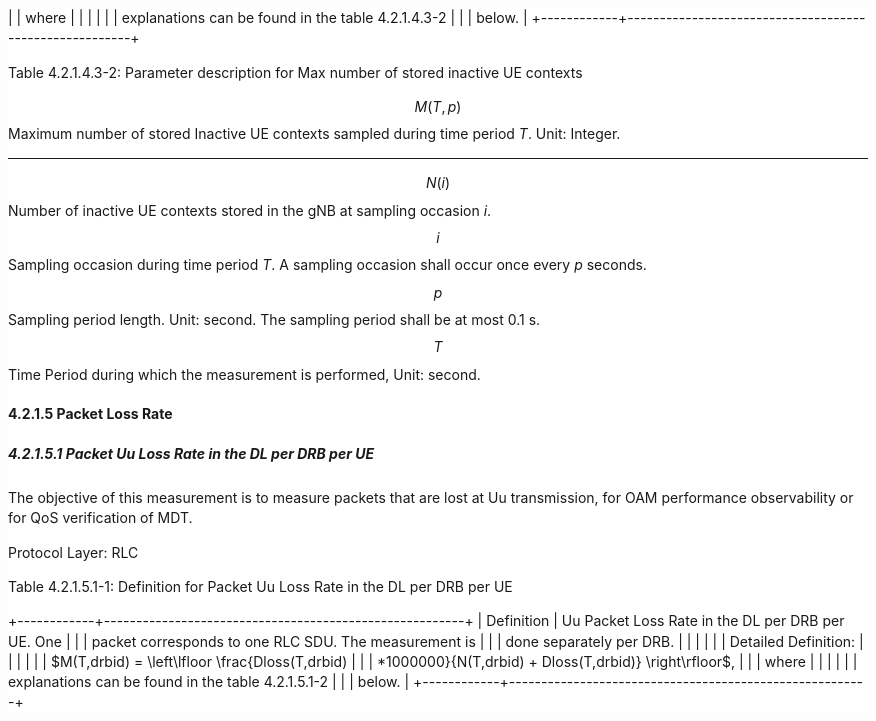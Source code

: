 |            | where                                                  |
|            |                                                        |
|            | explanations can be found in the table 4.2.1.4.3-2     |
|            | below.                                                 |
+------------+--------------------------------------------------------+

Table 4.2.1.4.3-2: Parameter description for Max number of stored
inactive UE contexts

  $$M(T,p)$$   Maximum number of stored Inactive UE contexts sampled during time period $T$. Unit: Integer.
  ------------ ---------------------------------------------------------------------------------------------------
  $$N(i)$$     Number of inactive UE contexts stored in the gNB at sampling occasion $i$.
  $$i$$        Sampling occasion during time period $T$. A sampling occasion shall occur once every $p$ seconds.
  $$p$$        Sampling period length. Unit: second. The sampling period shall be at most 0.1 s.
  $$T$$        Time Period during which the measurement is performed, Unit: second.

#### 4.2.1.5 Packet Loss Rate

##### 4.2.1.5.1 Packet Uu Loss Rate in the DL per DRB per UE

The objective of this measurement is to measure packets that are lost at
Uu transmission, for OAM performance observability or for QoS
verification of MDT.

Protocol Layer: RLC

Table 4.2.1.5.1-1: Definition for Packet Uu Loss Rate in the DL per DRB
per UE

+------------+--------------------------------------------------------+
| Definition | Uu Packet Loss Rate in the DL per DRB per UE. One      |
|            | packet corresponds to one RLC SDU. The measurement is  |
|            | done separately per DRB.                               |
|            |                                                        |
|            | Detailed Definition:                                   |
|            |                                                        |
|            | $M(T,drbid) = \left\lfloor \frac{Dloss(T,drbid)        |
|            | *1000000}{N(T,drbid) + Dloss(T,drbid)} \right\rfloor$, |
|            | where                                                  |
|            |                                                        |
|            | explanations can be found in the table 4.2.1.5.1-2     |
|            | below.                                                 |
+------------+--------------------------------------------------------+
